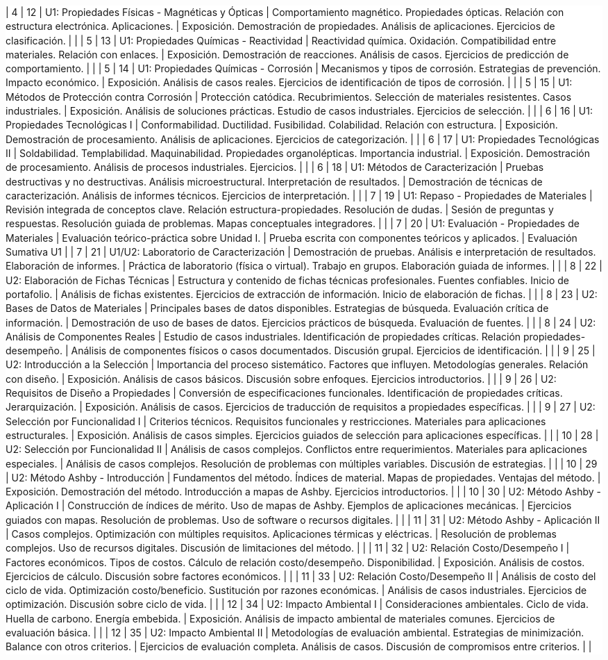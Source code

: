 | 4 | 12 | U1: Propiedades Físicas - Magnéticas y Ópticas | Comportamiento magnético. Propiedades ópticas. Relación con estructura electrónica. Aplicaciones. | Exposición. Demostración de propiedades. Análisis de aplicaciones. Ejercicios de clasificación. | |
| 5 | 13 | U1: Propiedades Químicas - Reactividad | Reactividad química. Oxidación. Compatibilidad entre materiales. Relación con enlaces. | Exposición. Demostración de reacciones. Análisis de casos. Ejercicios de predicción de comportamiento. | |
| 5 | 14 | U1: Propiedades Químicas - Corrosión | Mecanismos y tipos de corrosión. Estrategias de prevención. Impacto económico. | Exposición. Análisis de casos reales. Ejercicios de identificación de tipos de corrosión. | |
| 5 | 15 | U1: Métodos de Protección contra Corrosión | Protección catódica. Recubrimientos. Selección de materiales resistentes. Casos industriales. | Exposición. Análisis de soluciones prácticas. Estudio de casos industriales. Ejercicios de selección. | |
| 6 | 16 | U1: Propiedades Tecnológicas I | Conformabilidad. Ductilidad. Fusibilidad. Colabilidad. Relación con estructura. | Exposición. Demostración de procesamiento. Análisis de aplicaciones. Ejercicios de categorización. | |
| 6 | 17 | U1: Propiedades Tecnológicas II | Soldabilidad. Templabilidad. Maquinabilidad. Propiedades organolépticas. Importancia industrial. | Exposición. Demostración de procesamiento. Análisis de procesos industriales. Ejercicios. | |
| 6 | 18 | U1: Métodos de Caracterización | Pruebas destructivas y no destructivas. Análisis microestructural. Interpretación de resultados. | Demostración de técnicas de caracterización. Análisis de informes técnicos. Ejercicios de interpretación. | |
| 7 | 19 | U1: Repaso - Propiedades de Materiales | Revisión integrada de conceptos clave. Relación estructura-propiedades. Resolución de dudas. | Sesión de preguntas y respuestas. Resolución guiada de problemas. Mapas conceptuales integradores. | |
| 7 | 20 | U1: Evaluación - Propiedades de Materiales | Evaluación teórico-práctica sobre Unidad I. | Prueba escrita con componentes teóricos y aplicados. | Evaluación Sumativa U1 |
| 7 | 21 | U1/U2: Laboratorio de Caracterización | Demostración de pruebas. Análisis e interpretación de resultados. Elaboración de informes. | Práctica de laboratorio (física o virtual). Trabajo en grupos. Elaboración guiada de informes. | |
| 8 | 22 | U2: Elaboración de Fichas Técnicas | Estructura y contenido de fichas técnicas profesionales. Fuentes confiables. Inicio de portafolio. | Análisis de fichas existentes. Ejercicios de extracción de información. Inicio de elaboración de fichas. | |
| 8 | 23 | U2: Bases de Datos de Materiales | Principales bases de datos disponibles. Estrategias de búsqueda. Evaluación crítica de información. | Demostración de uso de bases de datos. Ejercicios prácticos de búsqueda. Evaluación de fuentes. | |
| 8 | 24 | U2: Análisis de Componentes Reales | Estudio de casos industriales. Identificación de propiedades críticas. Relación propiedades-desempeño. | Análisis de componentes físicos o casos documentados. Discusión grupal. Ejercicios de identificación. | |
| 9 | 25 | U2: Introducción a la Selección | Importancia del proceso sistemático. Factores que influyen. Metodologías generales. Relación con diseño. | Exposición. Análisis de casos básicos. Discusión sobre enfoques. Ejercicios introductorios. | |
| 9 | 26 | U2: Requisitos de Diseño a Propiedades | Conversión de especificaciones funcionales. Identificación de propiedades críticas. Jerarquización. | Exposición. Análisis de casos. Ejercicios de traducción de requisitos a propiedades específicas. | |
| 9 | 27 | U2: Selección por Funcionalidad I | Criterios técnicos. Requisitos funcionales y restricciones. Materiales para aplicaciones estructurales. | Exposición. Análisis de casos simples. Ejercicios guiados de selección para aplicaciones específicas. | |
| 10 | 28 | U2: Selección por Funcionalidad II | Análisis de casos complejos. Conflictos entre requerimientos. Materiales para aplicaciones especiales. | Análisis de casos complejos. Resolución de problemas con múltiples variables. Discusión de estrategias. | |
| 10 | 29 | U2: Método Ashby - Introducción | Fundamentos del método. Índices de material. Mapas de propiedades. Ventajas del método. | Exposición. Demostración del método. Introducción a mapas de Ashby. Ejercicios introductorios. | |
| 10 | 30 | U2: Método Ashby - Aplicación I | Construcción de índices de mérito. Uso de mapas de Ashby. Ejemplos de aplicaciones mecánicas. | Ejercicios guiados con mapas. Resolución de problemas. Uso de software o recursos digitales. | |
| 11 | 31 | U2: Método Ashby - Aplicación II | Casos complejos. Optimización con múltiples requisitos. Aplicaciones térmicas y eléctricas. | Resolución de problemas complejos. Uso de recursos digitales. Discusión de limitaciones del método. | |
| 11 | 32 | U2: Relación Costo/Desempeño I | Factores económicos. Tipos de costos. Cálculo de relación costo/desempeño. Disponibilidad. | Exposición. Análisis de costos. Ejercicios de cálculo. Discusión sobre factores económicos. | |
| 11 | 33 | U2: Relación Costo/Desempeño II | Análisis de costo del ciclo de vida. Optimización costo/beneficio. Sustitución por razones económicas. | Análisis de casos industriales. Ejercicios de optimización. Discusión sobre ciclo de vida. | |
| 12 | 34 | U2: Impacto Ambiental I | Consideraciones ambientales. Ciclo de vida. Huella de carbono. Energía embebida. | Exposición. Análisis de impacto ambiental de materiales comunes. Ejercicios de evaluación básica. | |
| 12 | 35 | U2: Impacto Ambiental II | Metodologías de evaluación ambiental. Estrategias de minimización. Balance con otros criterios. | Ejercicios de evaluación completa. Análisis de casos. Discusión de compromisos entre criterios. | |